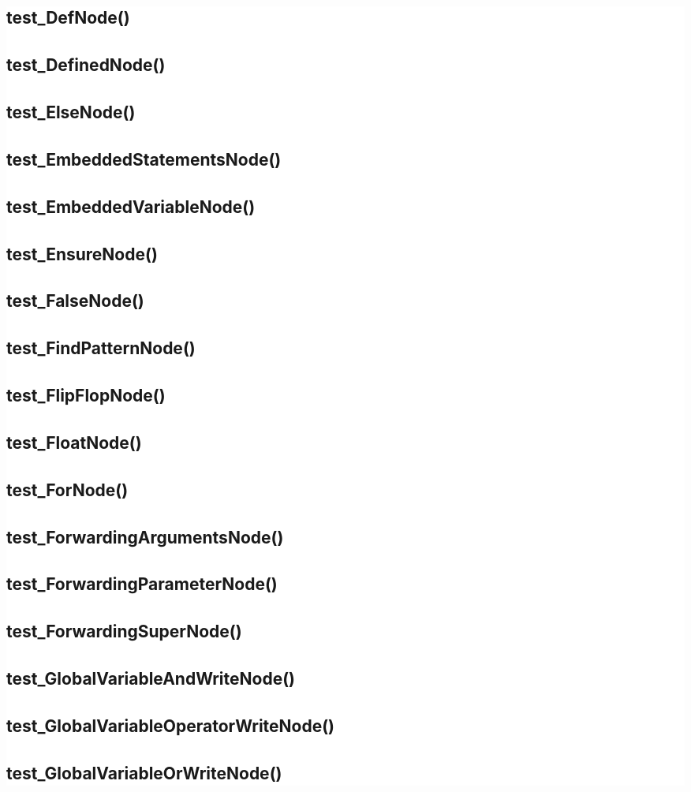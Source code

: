 ## test_DefNode() [](#method-i-test_DefNode)

## test_DefinedNode() [](#method-i-test_DefinedNode)

## test_ElseNode() [](#method-i-test_ElseNode)

## test_EmbeddedStatementsNode() [](#method-i-test_EmbeddedStatementsNode)

## test_EmbeddedVariableNode() [](#method-i-test_EmbeddedVariableNode)

## test_EnsureNode() [](#method-i-test_EnsureNode)

## test_FalseNode() [](#method-i-test_FalseNode)

## test_FindPatternNode() [](#method-i-test_FindPatternNode)

## test_FlipFlopNode() [](#method-i-test_FlipFlopNode)

## test_FloatNode() [](#method-i-test_FloatNode)

## test_ForNode() [](#method-i-test_ForNode)

## test_ForwardingArgumentsNode() [](#method-i-test_ForwardingArgumentsNode)

## test_ForwardingParameterNode() [](#method-i-test_ForwardingParameterNode)

## test_ForwardingSuperNode() [](#method-i-test_ForwardingSuperNode)

## test_GlobalVariableAndWriteNode() [](#method-i-test_GlobalVariableAndWriteNode)

## test_GlobalVariableOperatorWriteNode() [](#method-i-test_GlobalVariableOperatorWriteNode)

## test_GlobalVariableOrWriteNode() [](#method-i-test_GlobalVariableOrWriteNode)
